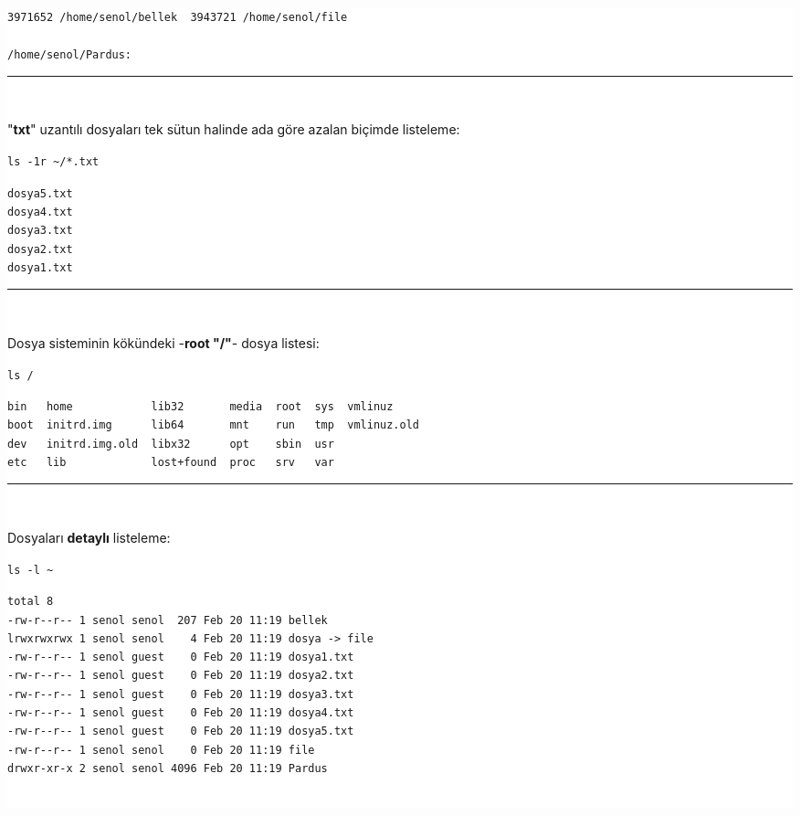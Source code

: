 ``` {echo}
3971652 /home/senol/bellek  3943721 /home/senol/file

/home/senol/Pardus:
```

---

</br>


"**txt**" uzantılı dosyaları tek sütun halinde ada göre azalan biçimde listeleme:

``` {.sh}
ls -1r ~/*.txt
```


``` {echo}
dosya5.txt
dosya4.txt
dosya3.txt
dosya2.txt
dosya1.txt
```
---

</br>

Dosya sisteminin kökündeki -**root "/"**- dosya listesi:

``` {.sh}
ls /
```


``` {echo}
bin   home            lib32       media  root  sys  vmlinuz
boot  initrd.img      lib64       mnt    run   tmp  vmlinuz.old
dev   initrd.img.old  libx32      opt    sbin  usr
etc   lib             lost+found  proc   srv   var
```



---

</br>

Dosyaları **detaylı** listeleme:

``` {.sh}
ls -l ~
```


``` {echo}
total 8
-rw-r--r-- 1 senol senol  207 Feb 20 11:19 bellek
lrwxrwxrwx 1 senol senol    4 Feb 20 11:19 dosya -> file
-rw-r--r-- 1 senol guest    0 Feb 20 11:19 dosya1.txt
-rw-r--r-- 1 senol guest    0 Feb 20 11:19 dosya2.txt
-rw-r--r-- 1 senol guest    0 Feb 20 11:19 dosya3.txt
-rw-r--r-- 1 senol guest    0 Feb 20 11:19 dosya4.txt
-rw-r--r-- 1 senol guest    0 Feb 20 11:19 dosya5.txt
-rw-r--r-- 1 senol senol    0 Feb 20 11:19 file
drwxr-xr-x 2 senol senol 4096 Feb 20 11:19 Pardus
```
</br>
